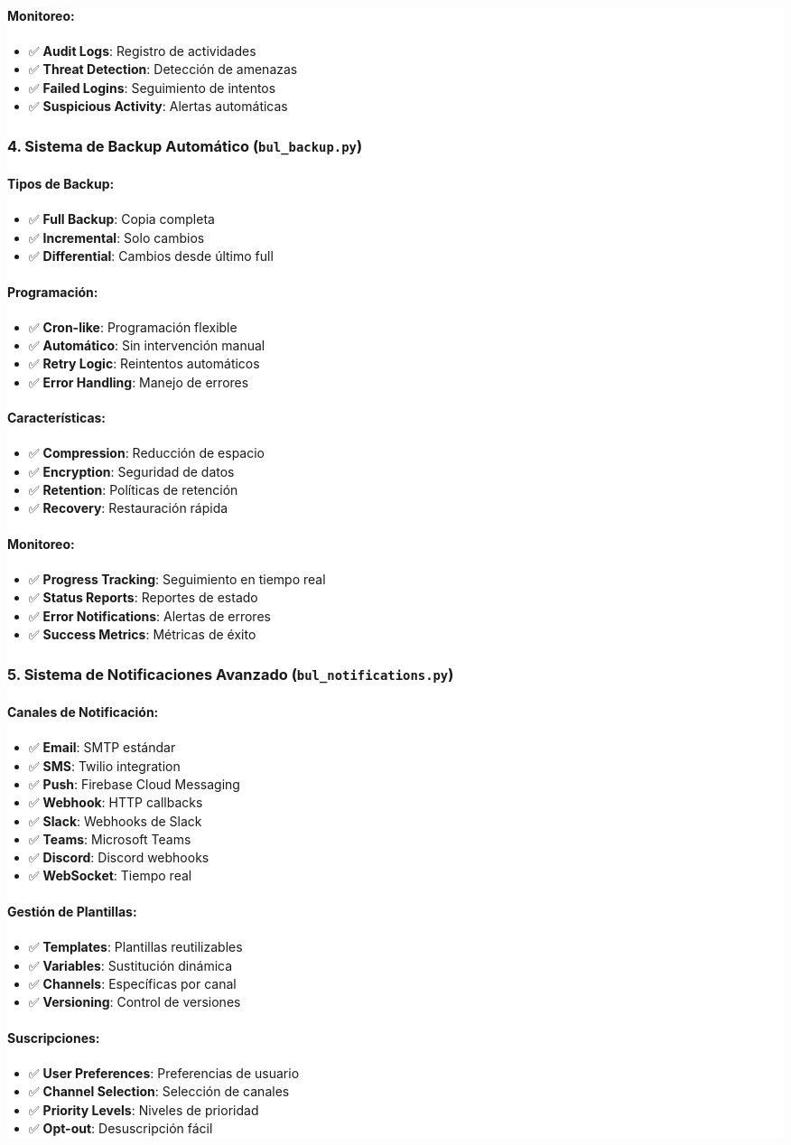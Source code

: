 #### **Monitoreo:**
- ✅ **Audit Logs**: Registro de actividades
- ✅ **Threat Detection**: Detección de amenazas
- ✅ **Failed Logins**: Seguimiento de intentos
- ✅ **Suspicious Activity**: Alertas automáticas

### 4. **Sistema de Backup Automático (`bul_backup.py`)**

#### **Tipos de Backup:**
- ✅ **Full Backup**: Copia completa
- ✅ **Incremental**: Solo cambios
- ✅ **Differential**: Cambios desde último full

#### **Programación:**
- ✅ **Cron-like**: Programación flexible
- ✅ **Automático**: Sin intervención manual
- ✅ **Retry Logic**: Reintentos automáticos
- ✅ **Error Handling**: Manejo de errores

#### **Características:**
- ✅ **Compression**: Reducción de espacio
- ✅ **Encryption**: Seguridad de datos
- ✅ **Retention**: Políticas de retención
- ✅ **Recovery**: Restauración rápida

#### **Monitoreo:**
- ✅ **Progress Tracking**: Seguimiento en tiempo real
- ✅ **Status Reports**: Reportes de estado
- ✅ **Error Notifications**: Alertas de errores
- ✅ **Success Metrics**: Métricas de éxito

### 5. **Sistema de Notificaciones Avanzado (`bul_notifications.py`)**

#### **Canales de Notificación:**
- ✅ **Email**: SMTP estándar
- ✅ **SMS**: Twilio integration
- ✅ **Push**: Firebase Cloud Messaging
- ✅ **Webhook**: HTTP callbacks
- ✅ **Slack**: Webhooks de Slack
- ✅ **Teams**: Microsoft Teams
- ✅ **Discord**: Discord webhooks
- ✅ **WebSocket**: Tiempo real

#### **Gestión de Plantillas:**
- ✅ **Templates**: Plantillas reutilizables
- ✅ **Variables**: Sustitución dinámica
- ✅ **Channels**: Específicas por canal
- ✅ **Versioning**: Control de versiones

#### **Suscripciones:**
- ✅ **User Preferences**: Preferencias de usuario
- ✅ **Channel Selection**: Selección de canales
- ✅ **Priority Levels**: Niveles de prioridad
- ✅ **Opt-out**: Desuscripción fácil

